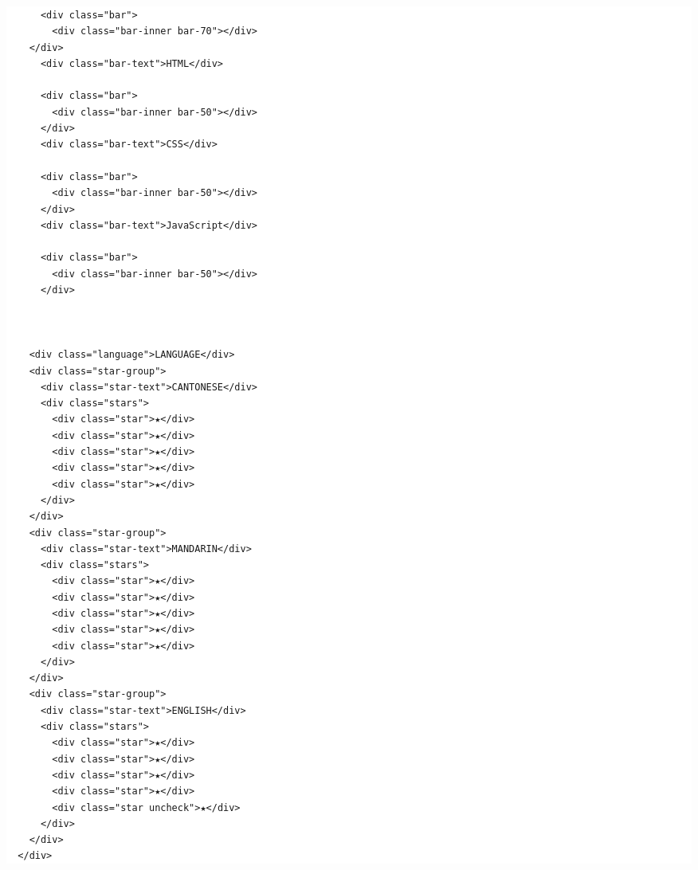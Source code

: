           <div class="bar">
            <div class="bar-inner bar-70"></div>
        </div>
          <div class="bar-text">HTML</div>

          <div class="bar">
            <div class="bar-inner bar-50"></div>
          </div>
          <div class="bar-text">CSS</div>

          <div class="bar">
            <div class="bar-inner bar-50"></div>
          </div>
          <div class="bar-text">JavaScript</div>

          <div class="bar">
            <div class="bar-inner bar-50"></div>
          </div>
          
        

        <div class="language">LANGUAGE</div>
        <div class="star-group">
          <div class="star-text">CANTONESE</div>
          <div class="stars">
            <div class="star">★</div>
            <div class="star">★</div>
            <div class="star">★</div>
            <div class="star">★</div>
            <div class="star">★</div>
          </div>
        </div>
        <div class="star-group">
          <div class="star-text">MANDARIN</div>
          <div class="stars">
            <div class="star">★</div>
            <div class="star">★</div>
            <div class="star">★</div>
            <div class="star">★</div>
            <div class="star">★</div>
          </div>
        </div>
        <div class="star-group">
          <div class="star-text">ENGLISH</div>
          <div class="stars">
            <div class="star">★</div>
            <div class="star">★</div>
            <div class="star">★</div>
            <div class="star">★</div>
            <div class="star uncheck">★</div>
          </div>
        </div>
      </div>
